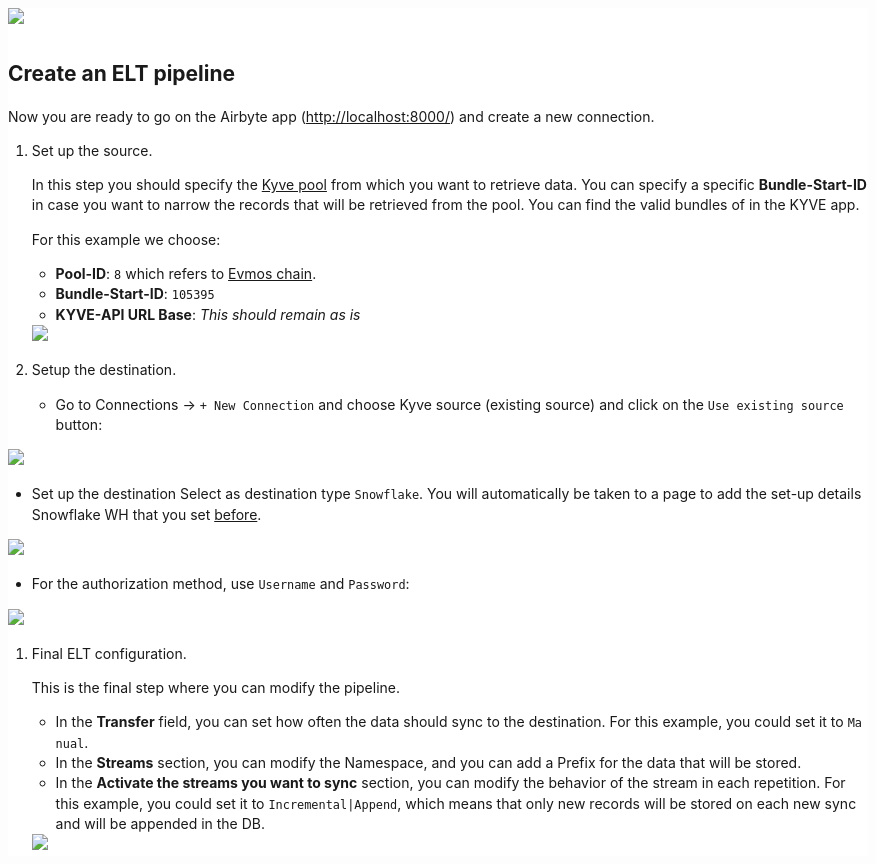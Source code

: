   <img src="/img/elt/snowflake_database_schema.png"/>

## Create an ELT pipeline

Now you are ready to go on the Airbyte app ([http://localhost:8000/](http://localhost:8000/)) and create a new
connection.

1. Set up the source.

    In this step you should specify the [Kyve pool](https://app.kyve.network/#/pools) from which you want to 
      retrieve data.
      You can specify a specific **Bundle-Start-ID** in case you want to narrow the records that will be retrieved from the pool.
      You can find the valid bundles of in the KYVE app.

      For this example we choose:
      - **Pool-ID**: `8` which refers to [Evmos chain](https://app.kyve.network/#/pools/8/bundles).
      - **Bundle-Start-ID**: `105395`
      - **KYVE-API URL Base**: *This should remain as is*

   <img src="/img/elt/airbyte_kyve_source.jpg"/>

2. Setup the destination.

   - Go to Connections -> `+ New Connection` and choose Kyve source (existing source) and click on the `Use existing source` button:

  <img src="/img/elt/snowflake_connections_1.png" width="700px;"/>

   - Set up the destination
   Select as destination type `Snowflake`.
   You will automatically be taken to a page to add the set-up details Snowflake WH that you set [before](#setting-up-a-snowflake-data-warehouse).

   <img src="/img/elt/snowflake_connection_details.png" width="300px;" />

   - For the authorization method, use `Username` and `Password`:

  <img src="/img/elt/snowflake_credentials.png"/>

1. Final ELT configuration.

   This is the final step where you can modify the pipeline.

   - In the **Transfer** field, you can set how often the data should sync to the destination. For this example, you could set it to `Manual`.
   - In the **Streams** section, you can modify the Namespace, and you can add a Prefix for the data that will be stored.
   - In the **Activate the streams you want to sync** section, you can modify the behavior of the stream in each repetition. For this example, you could set it to `Incremental|Append`, which means that only new records will be stored on each new sync and will be appended in the DB.

   <img height="700" src="/img/elt/airbyte_kyve_elt_conf.jpg"/>
